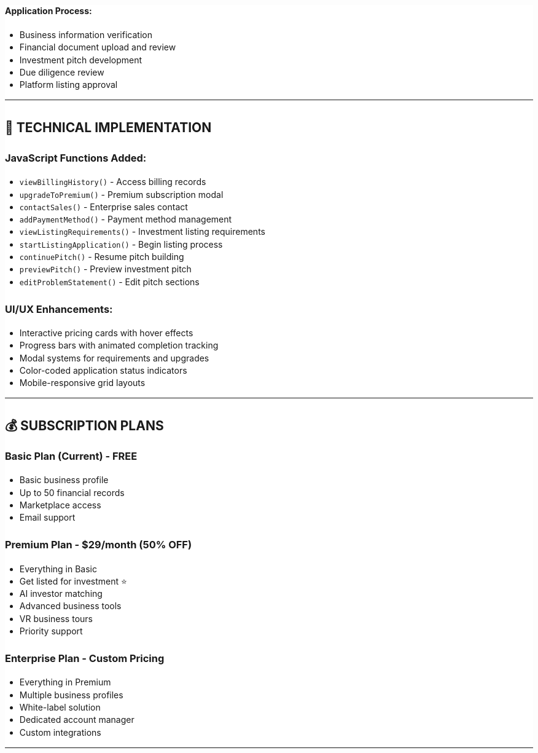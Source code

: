 #### **Application Process:**
- Business information verification
- Financial document upload and review
- Investment pitch development
- Due diligence review
- Platform listing approval

---

## 🔧 TECHNICAL IMPLEMENTATION

### **JavaScript Functions Added:**
- `viewBillingHistory()` - Access billing records
- `upgradeToPremium()` - Premium subscription modal
- `contactSales()` - Enterprise sales contact
- `addPaymentMethod()` - Payment method management
- `viewListingRequirements()` - Investment listing requirements
- `startListingApplication()` - Begin listing process
- `continuePitch()` - Resume pitch building
- `previewPitch()` - Preview investment pitch
- `editProblemStatement()` - Edit pitch sections

### **UI/UX Enhancements:**
- Interactive pricing cards with hover effects
- Progress bars with animated completion tracking
- Modal systems for requirements and upgrades
- Color-coded application status indicators
- Mobile-responsive grid layouts

---

## 💰 SUBSCRIPTION PLANS

### **Basic Plan (Current) - FREE**
- Basic business profile
- Up to 50 financial records
- Marketplace access
- Email support

### **Premium Plan - $29/month (50% OFF)**
- Everything in Basic
- Get listed for investment ⭐
- AI investor matching
- Advanced business tools
- VR business tours
- Priority support

### **Enterprise Plan - Custom Pricing**
- Everything in Premium
- Multiple business profiles
- White-label solution
- Dedicated account manager
- Custom integrations

---